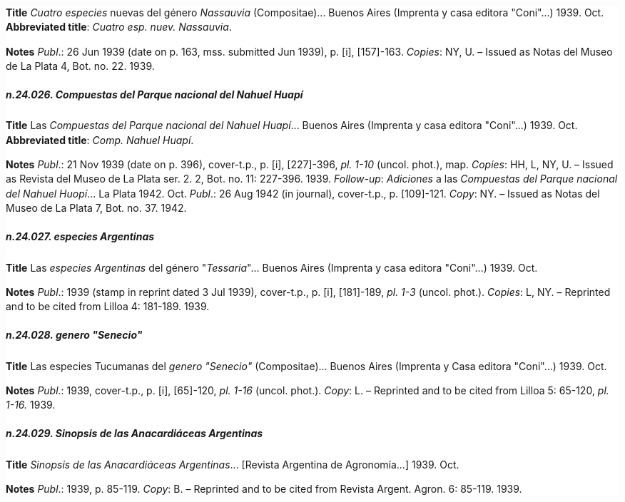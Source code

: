 **Title**
*Cuatro especies* nuevas del género *Nassauvia* (Compositae)... Buenos Aires (Imprenta y casa editora "Coni"...) 1939. Oct.
**Abbreviated title**: *Cuatro esp. nuev. Nassauvia*.

**Notes**
*Publ*.: 26 Jun 1939 (date on p. 163, mss. submitted Jun 1939), p. \[i\], \[157\]-163. *Copies*: NY, U. – Issued as Notas del Museo de La Plata 4, Bot. no. 22. 1939.

##### n.24.026. Compuestas del Parque nacional del Nahuel Huapí

**Title**
Las *Compuestas del Parque nacional del Nahuel Huapí*... Buenos Aires (Imprenta y casa editora "Coni"...) 1939. Oct.
**Abbreviated title**: *Comp. Nahuel Huapí*.

**Notes**
*Publ*.: 21 Nov 1939 (date on p. 396), cover-t.p., p. \[i\], \[227\]-396, *pl. 1-10* (uncol. phot.), map.
*Copies*: HH, L, NY, U. – Issued as Revista del Museo de La Plata ser. 2. 2, Bot. no. 11: 227-396. 1939.
*Follow-up*: *Adiciones* a las *Compuestas del Parque nacional del Nahuel Huopí*... La Plata 1942. Oct.
*Publ*.: 26 Aug 1942 (in journal), cover-t.p., p. \[109\]-121. *Copy*: NY. – Issued as Notas del Museo de La Plata 7, Bot. no. 37. 1942.

##### n.24.027. especies Argentinas

**Title**
Las *especies Argentinas* del género "*Tessaria*"... Buenos Aires (Imprenta y casa editora "Coni"...) 1939. Oct.

**Notes**
*Publ*.: 1939 (stamp in reprint dated 3 Jul 1939), cover-t.p., p. \[i\], \[181\]-189, *pl. 1-3* (uncol. phot.). *Copies*: L, NY. – Reprinted and to be cited from Lilloa 4: 181-189. 1939.

##### n.24.028. genero "Senecio"

**Title**
Las especies Tucumanas del *genero "Senecio"* (Compositae)... Buenos Aires (Imprenta y Casa editora "Coni"...) 1939. Oct.

**Notes**
*Publ*.: 1939, cover-t.p., p. \[i\], \[65\]-120, *pl. 1-16* (uncol. phot.). *Copy*: L. – Reprinted and to be cited from Lilloa 5: 65-120, *pl. 1-16.* 1939.

##### n.24.029. Sinopsis de las Anacardiáceas Argentinas

**Title**
*Sinopsis de las Anacardiáceas Argentinas*... \[Revista Argentina de Agronomía...\] 1939. Oct.

**Notes**
*Publ*.: 1939, p. 85-119. *Copy*: B. – Reprinted and to be cited from Revista Argent. Agron. 6: 85-119. 1939.

